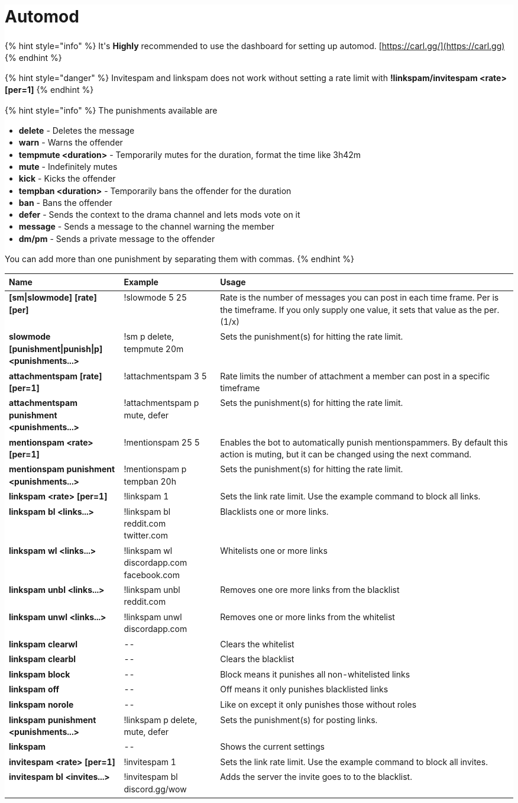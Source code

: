 # Automod

{% hint style="info" %}
It's **Highly** recommended to use the dashboard for setting up automod. [https://carl.gg/](https://carl.gg)
{% endhint %}

{% hint style="danger" %}
Invitespam and linkspam does not work without setting a rate limit with **!linkspam/invitespam &lt;rate&gt; \[per=1\]**
{% endhint %}

{% hint style="info" %}
The punishments available are

* **delete** - Deletes the message 
* **warn** - Warns the offender 
* **tempmute &lt;duration&gt;** - Temporarily mutes for the duration, format the time like 3h42m
* **mute** - Indefinitely mutes 
* **kick** - Kicks the offender 
* **tempban &lt;duration&gt;** - Temporarily bans the offender for the duration 
* **ban** - Bans the offender 
* **defer** - Sends the context to the drama channel and lets mods vote on it 
* **message** - Sends a message to the channel warning the member 
* **dm/pm** - Sends a private message to the offender

You can add more than one punishment by separating them with commas.
{% endhint %}

| Name | Example | Usage |
| :--- | :--- | :--- |
| **\[sm\|slowmode\] \[rate\] \[per\]** | !slowmode 5 25 | Rate is the number of messages you can post in each time frame. Per is the timeframe. If you only supply one value, it sets that value as the per. \(1/x\) |
| **slowmode \[punishment\|punish\|p\] &lt;punishments...&gt;** | !sm p delete, tempmute 20m | Sets the punishment\(s\) for hitting the rate limit. |
| **attachmentspam \[rate\] \[per=1\]** | !attachmentspam 3 5 | Rate limits the number of attachment a member can post in a specific timeframe |
| **attachmentspam punishment &lt;punishments...&gt;** | !attachmentspam p mute, defer | Sets the punishment\(s\) for hitting the rate limit. |
| **mentionspam &lt;rate&gt; \[per=1\]** | !mentionspam 25 5 | Enables the bot to automatically punish mentionspammers. By default this action is muting, but it can be changed using the next command. |
| **mentionspam punishment &lt;punishments...&gt;** | !mentionspam p tempban 20h | Sets the punishment\(s\) for hitting the rate limit. |
| **linkspam &lt;rate&gt; \[per=1\]** | !linkspam 1 | Sets the link rate limit. Use the example command to block all links. |
| **linkspam bl &lt;links...&gt;** | !linkspam bl reddit.com twitter.com | Blacklists one or more links. |
| **linkspam wl &lt;links...&gt;** | !linkspam wl discordapp.com facebook.com | Whitelists one or more links |
| **linkspam unbl &lt;links...&gt;** | !linkspam unbl reddit.com | Removes one ore more links from the blacklist |
| **linkspam unwl &lt;links...&gt;** | !linkspam unwl discordapp.com | Removes one or more links from the whitelist |
| **linkspam clearwl** | -- | Clears the whitelist |
| **linkspam clearbl** | -- | Clears the blacklist |
| **linkspam block** | -- | Block means it punishes all non-whitelisted links |
| **linkspam off** | -- | Off means it only punishes blacklisted links |
| **linkspam norole** | -- | Like on except it only punishes those without roles |
| **linkspam punishment &lt;punishments...&gt;** | !linkspam p delete, mute, defer | Sets the punishment\(s\) for posting links. |
| **linkspam** | -- | Shows the current settings |
| **invitespam &lt;rate&gt; \[per=1\]** | !invitespam 1 | Sets the link rate limit. Use the example command to block all invites. |
| **invitespam bl &lt;invites...&gt;** | !invitespam bl discord.gg/wow | Adds the server the invite goes to to the blacklist. |